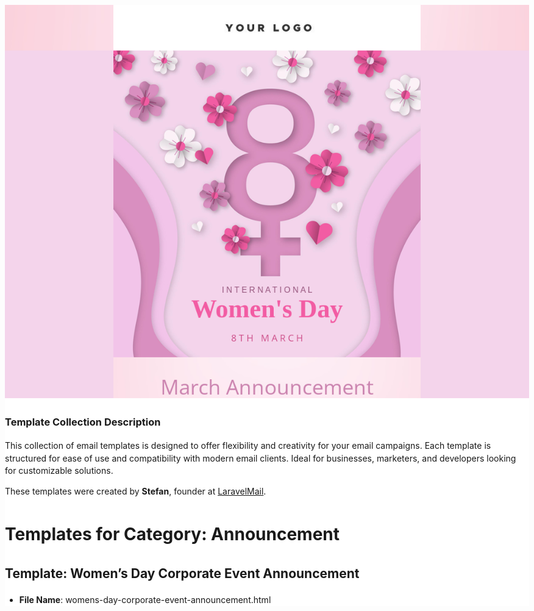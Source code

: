 ![Thumbnail for Women’s Day March Announcement](./womens-day-march-announcement.png)

### Template Collection Description
This collection of email templates is designed to offer flexibility and creativity for your email campaigns. Each template is structured for ease of use and compatibility with modern email clients. Ideal for businesses, marketers, and developers looking for customizable solutions.

These templates were created by **Stefan**, founder at [LaravelMail](https://laravelmail.com).

# Templates for Category: Announcement

## Template: Women’s Day Corporate Event Announcement
- **File Name**: womens-day-corporate-event-announcement.html
